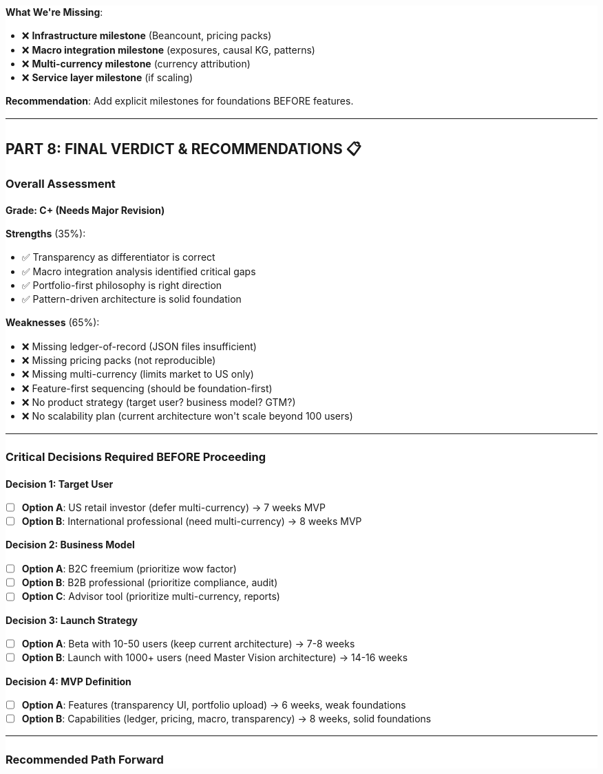 **What We're Missing**:
- ❌ **Infrastructure milestone** (Beancount, pricing packs)
- ❌ **Macro integration milestone** (exposures, causal KG, patterns)
- ❌ **Multi-currency milestone** (currency attribution)
- ❌ **Service layer milestone** (if scaling)

**Recommendation**: Add explicit milestones for foundations BEFORE features.

---

## PART 8: FINAL VERDICT & RECOMMENDATIONS 📋

### Overall Assessment

**Grade: C+ (Needs Major Revision)**

**Strengths** (35%):
- ✅ Transparency as differentiator is correct
- ✅ Macro integration analysis identified critical gaps
- ✅ Portfolio-first philosophy is right direction
- ✅ Pattern-driven architecture is solid foundation

**Weaknesses** (65%):
- ❌ Missing ledger-of-record (JSON files insufficient)
- ❌ Missing pricing packs (not reproducible)
- ❌ Missing multi-currency (limits market to US only)
- ❌ Feature-first sequencing (should be foundation-first)
- ❌ No product strategy (target user? business model? GTM?)
- ❌ No scalability plan (current architecture won't scale beyond 100 users)

---

### Critical Decisions Required BEFORE Proceeding

**Decision 1: Target User**
- [ ] **Option A**: US retail investor (defer multi-currency) → 7 weeks MVP
- [ ] **Option B**: International professional (need multi-currency) → 8 weeks MVP

**Decision 2: Business Model**
- [ ] **Option A**: B2C freemium (prioritize wow factor)
- [ ] **Option B**: B2B professional (prioritize compliance, audit)
- [ ] **Option C**: Advisor tool (prioritize multi-currency, reports)

**Decision 3: Launch Strategy**
- [ ] **Option A**: Beta with 10-50 users (keep current architecture) → 7-8 weeks
- [ ] **Option B**: Launch with 1000+ users (need Master Vision architecture) → 14-16 weeks

**Decision 4: MVP Definition**
- [ ] **Option A**: Features (transparency UI, portfolio upload) → 6 weeks, weak foundations
- [ ] **Option B**: Capabilities (ledger, pricing, macro, transparency) → 8 weeks, solid foundations

---

### Recommended Path Forward
